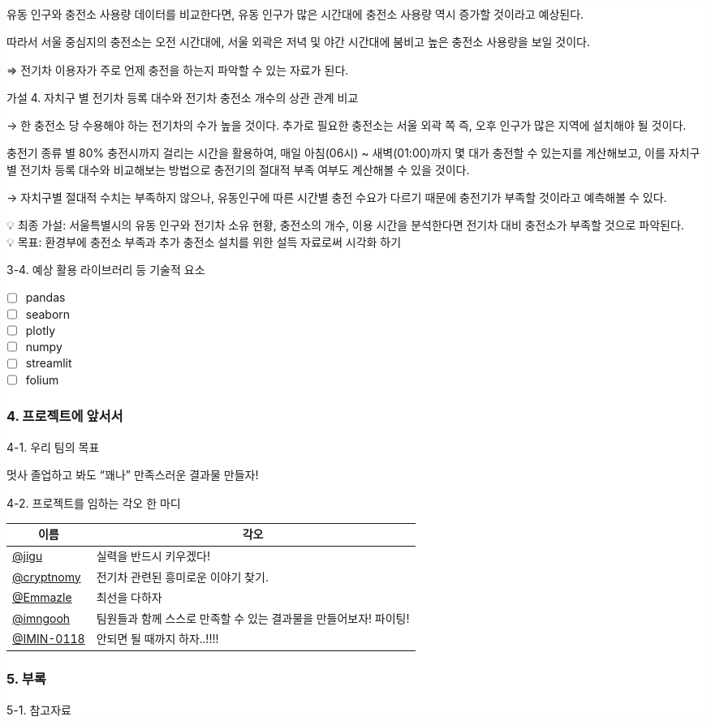 유동 인구와 충전소 사용량 데이터를 비교한다면, 유동 인구가 많은 시간대에 충전소 사용량 역시 증가할 것이라고 예상된다.

따라서 서울 중심지의 충전소는 오전 시간대에, 서울 외곽은 저녁 및 야간 시간대에 붐비고 높은 충전소 사용량을 보일 것이다.  

⇒ 전기차 이용자가 주로 언제 충전을 하는지 파악할 수 있는 자료가 된다.

가설 4. 자치구 별 전기차 등록 대수와 전기차 충전소 개수의 상관 관계 비교

→ 한 충전소 당 수용해야 하는 전기차의 수가 높을 것이다. 추가로 필요한 충전소는 서울 외곽 쪽 즉, 오후 인구가 많은 지역에 설치해야 될 것이다.  

충전기 종류 별 80% 충전시까지 걸리는 시간을 활용하여, 매일 아침(06시) ~ 새벽(01:00)까지 몇 대가 충전할 수 있는지를 계산해보고, 이를 자치구 별 전기차 등록 대수와 비교해보는 방법으로 충전기의 절대적 부족 여부도 계산해볼 수 있을 것이다.

→ 자치구별 절대적 수치는 부족하지 않으나, 유동인구에 따른 시간별 충전 수요가 다르기 때문에 충전기가 부족할 것이라고 예측해볼 수 있다.

<aside>
💡 최종 가설: 서울특별시의 유동 인구와 전기차 소유 현황, 충전소의 개수, 이용 시간을 분석한다면 전기차 대비 충전소가 부족할 것으로 파악된다.

</aside>

<aside>
💡 목표: 환경부에 충전소 부족과 추가 충전소 설치를 위한 설득 자료로써 시각화 하기

</aside>

3-4. 예상 활용 라이브러리 등 기술적 요소

- [ ]  pandas
- [ ]  seaborn
- [ ]  plotly
- [ ]  numpy
- [ ]  streamlit
- [ ]  folium

### 4. 프로젝트에 앞서서

4-1. 우리 팀의 목표 

멋사 졸업하고 봐도 “꽤나” 만족스러운 결과물 만들자!

4-2. 프로젝트를 임하는 각오 한 마디

 

| 이름 | 각오 |
| --- | --- |
| [@jigu](https://github.com/smearth) | 실력을 반드시 키우겠다! |
| [@cryptnomy](https://github.com/cryptnomy) | 전기차 관련된 흥미로운 이야기 찾기. |
| [@Emmazle](https://github.com/Emmazle) | 최선을 다하자 |
| [@imngooh](https://github.com/imngooh) | 팀원들과 함께 스스로 만족할 수 있는 결과물을 만들어보자! 파이팅! |
| [@IMIN-0118](https://github.com/IMIN-0118) | 안되면 될 때까지 하자..!!!! |

### 5. 부록

5-1. 참고자료
